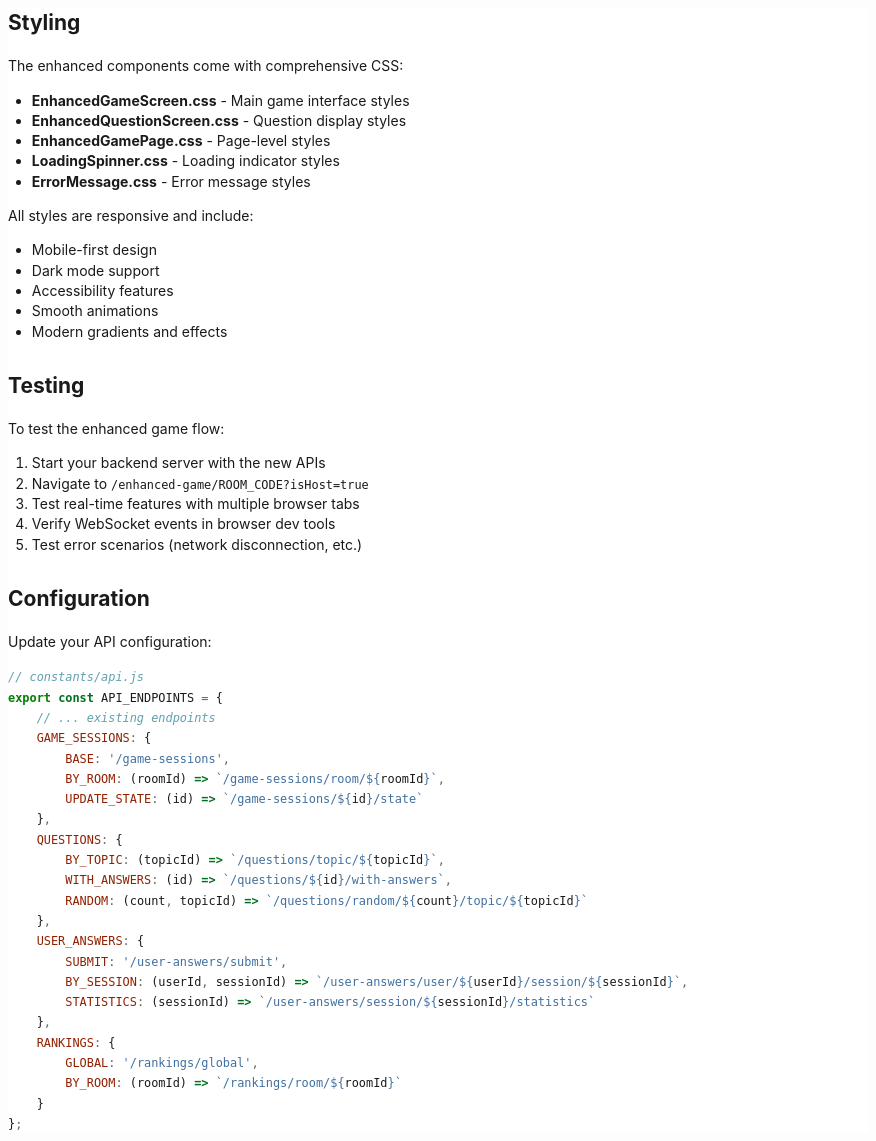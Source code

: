 ## Styling

The enhanced components come with comprehensive CSS:

- **EnhancedGameScreen.css** - Main game interface styles
- **EnhancedQuestionScreen.css** - Question display styles
- **EnhancedGamePage.css** - Page-level styles
- **LoadingSpinner.css** - Loading indicator styles
- **ErrorMessage.css** - Error message styles

All styles are responsive and include:
- Mobile-first design
- Dark mode support
- Accessibility features
- Smooth animations
- Modern gradients and effects

## Testing

To test the enhanced game flow:

1. Start your backend server with the new APIs
2. Navigate to `/enhanced-game/ROOM_CODE?isHost=true`
3. Test real-time features with multiple browser tabs
4. Verify WebSocket events in browser dev tools
5. Test error scenarios (network disconnection, etc.)

## Configuration

Update your API configuration:

```javascript
// constants/api.js
export const API_ENDPOINTS = {
    // ... existing endpoints
    GAME_SESSIONS: {
        BASE: '/game-sessions',
        BY_ROOM: (roomId) => `/game-sessions/room/${roomId}`,
        UPDATE_STATE: (id) => `/game-sessions/${id}/state`
    },
    QUESTIONS: {
        BY_TOPIC: (topicId) => `/questions/topic/${topicId}`,
        WITH_ANSWERS: (id) => `/questions/${id}/with-answers`,
        RANDOM: (count, topicId) => `/questions/random/${count}/topic/${topicId}`
    },
    USER_ANSWERS: {
        SUBMIT: '/user-answers/submit',
        BY_SESSION: (userId, sessionId) => `/user-answers/user/${userId}/session/${sessionId}`,
        STATISTICS: (sessionId) => `/user-answers/session/${sessionId}/statistics`
    },
    RANKINGS: {
        GLOBAL: '/rankings/global',
        BY_ROOM: (roomId) => `/rankings/room/${roomId}`
    }
};
```
